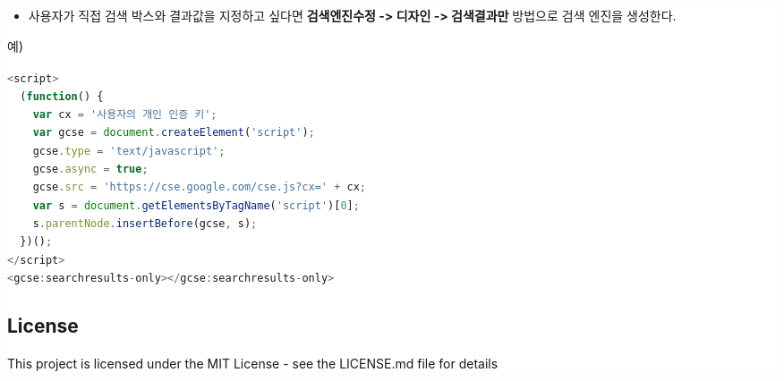 - 사용자가 직접 검색 박스와 결과값을 지정하고 싶다면 **검색엔진수정 -> 디자인 -> 검색결과만** 방법으로 검색 엔진을 생성한다.

예)

```javascript
<script>
  (function() {
    var cx = '사용자의 개인 인증 키';
    var gcse = document.createElement('script');
    gcse.type = 'text/javascript';
    gcse.async = true;
    gcse.src = 'https://cse.google.com/cse.js?cx=' + cx;
    var s = document.getElementsByTagName('script')[0];
    s.parentNode.insertBefore(gcse, s);
  })();
</script>
<gcse:searchresults-only></gcse:searchresults-only>
```

## License
This project is licensed under the MIT License - see the LICENSE.md file for details
